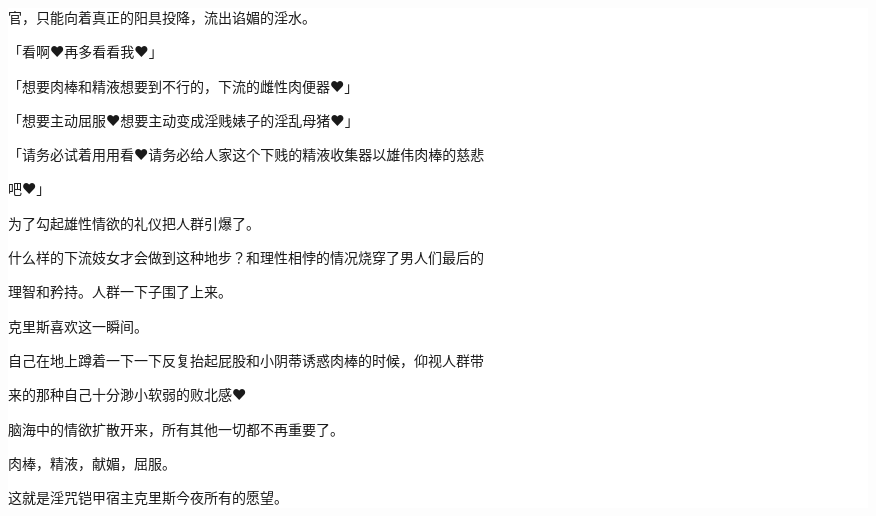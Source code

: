 官，只能向着真正的阳具投降，流出谄媚的淫水。

「看啊❤️再多看看我❤️」

「想要肉棒和精液想要到不行的，下流的雌性肉便器❤️」

「想要主动屈服❤️想要主动变成淫贱婊子的淫乱母猪❤️」

「请务必试着用用看❤️请务必给人家这个下贱的精液收集器以雄伟肉棒的慈悲

吧❤️」

为了勾起雄性情欲的礼仪把人群引爆了。

什么样的下流妓女才会做到这种地步？和理性相悖的情况烧穿了男人们最后的

理智和矜持。人群一下子围了上来。

克里斯喜欢这一瞬间。

自己在地上蹲着一下一下反复抬起屁股和小阴蒂诱惑肉棒的时候，仰视人群带

来的那种自己十分渺小软弱的败北感❤️

脑海中的情欲扩散开来，所有其他一切都不再重要了。

肉棒，精液，献媚，屈服。

这就是淫咒铠甲宿主克里斯今夜所有的愿望。


